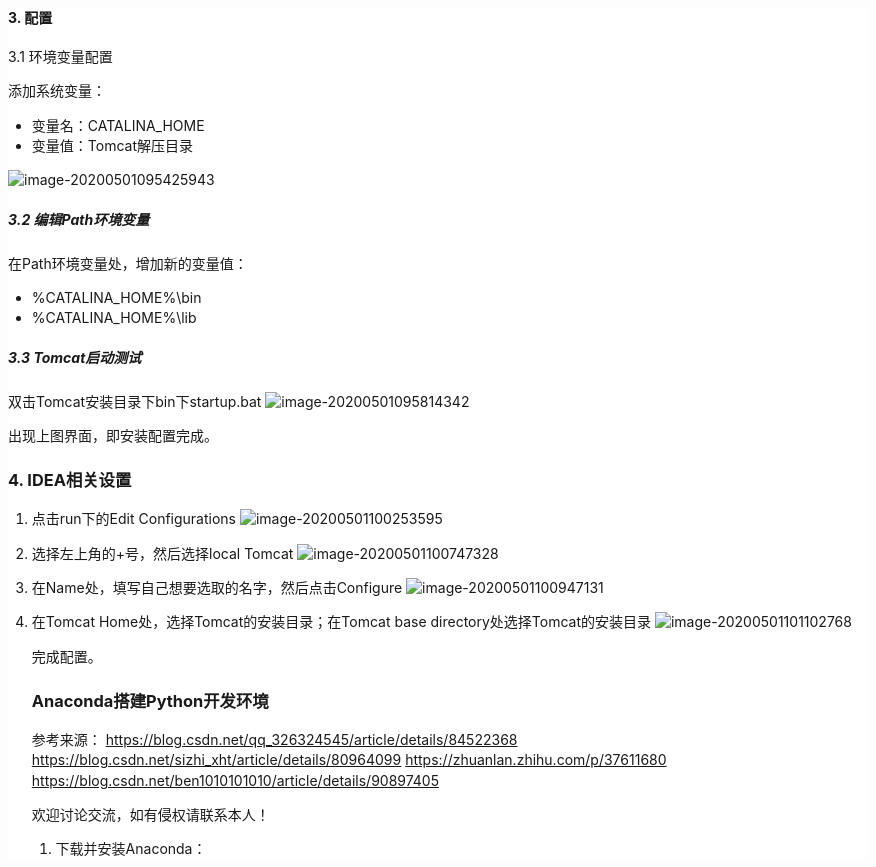 

#### 3. 配置

3.1 环境变量配置

添加系统变量：

- 变量名：CATALINA_HOME
- 变量值：Tomcat解压目录

![image-20200501095425943](img/image-20200501095425943.png)

##### 3.2 编辑Path环境变量

在Path环境变量处，增加新的变量值：

- %CATALINA_HOME%\bin
- %CATALINA_HOME%\lib

##### 3.3 Tomcat启动测试

双击Tomcat安装目录下bin下startup.bat
![image-20200501095814342](img/image-20200501095814342.png)

出现上图界面，即安装配置完成。

### 4. IDEA相关设置

1. 点击run下的Edit Configurations
   ![image-20200501100253595](img/image-20200501100253595.png)

2. 选择左上角的+号，然后选择local Tomcat
   ![image-20200501100747328](img/image-20200501100747328.png)

3. 在Name处，填写自己想要选取的名字，然后点击Configure
   ![image-20200501100947131](img/image-20200501100947131.png)

4. 在Tomcat Home处，选择Tomcat的安装目录；在Tomcat base directory处选择Tomcat的安装目录
   ![image-20200501101102768](img/image-20200501101102768.png)

   完成配置。

   ### Anaconda搭建Python开发环境

   参考来源：
   https://blog.csdn.net/qq_326324545/article/details/84522368
   https://blog.csdn.net/sizhi_xht/article/details/80964099
   https://zhuanlan.zhihu.com/p/37611680
   https://blog.csdn.net/ben1010101010/article/details/90897405

   欢迎讨论交流，如有侵权请联系本人！

   1. 下载并安装Anaconda：
